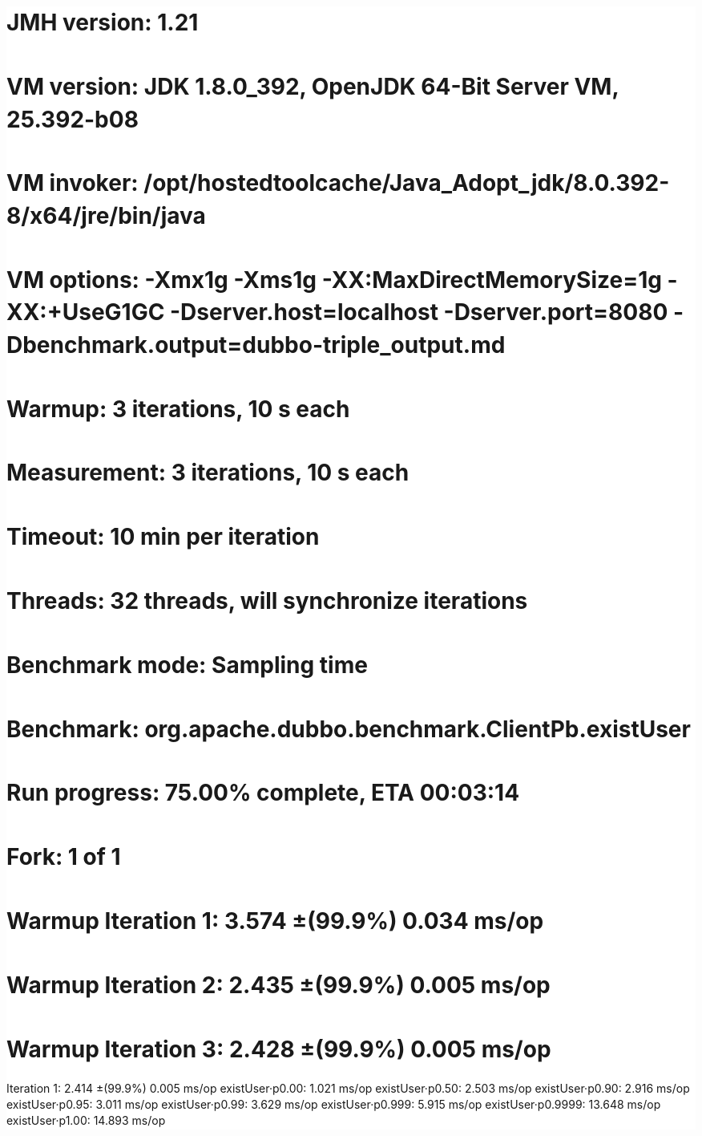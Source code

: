 
# JMH version: 1.21
# VM version: JDK 1.8.0_392, OpenJDK 64-Bit Server VM, 25.392-b08
# VM invoker: /opt/hostedtoolcache/Java_Adopt_jdk/8.0.392-8/x64/jre/bin/java
# VM options: -Xmx1g -Xms1g -XX:MaxDirectMemorySize=1g -XX:+UseG1GC -Dserver.host=localhost -Dserver.port=8080 -Dbenchmark.output=dubbo-triple_output.md
# Warmup: 3 iterations, 10 s each
# Measurement: 3 iterations, 10 s each
# Timeout: 10 min per iteration
# Threads: 32 threads, will synchronize iterations
# Benchmark mode: Sampling time
# Benchmark: org.apache.dubbo.benchmark.ClientPb.existUser

# Run progress: 75.00% complete, ETA 00:03:14
# Fork: 1 of 1
# Warmup Iteration   1: 3.574 ±(99.9%) 0.034 ms/op
# Warmup Iteration   2: 2.435 ±(99.9%) 0.005 ms/op
# Warmup Iteration   3: 2.428 ±(99.9%) 0.005 ms/op
Iteration   1: 2.414 ±(99.9%) 0.005 ms/op
                 existUser·p0.00:   1.021 ms/op
                 existUser·p0.50:   2.503 ms/op
                 existUser·p0.90:   2.916 ms/op
                 existUser·p0.95:   3.011 ms/op
                 existUser·p0.99:   3.629 ms/op
                 existUser·p0.999:  5.915 ms/op
                 existUser·p0.9999: 13.648 ms/op
                 existUser·p1.00:   14.893 ms/op
